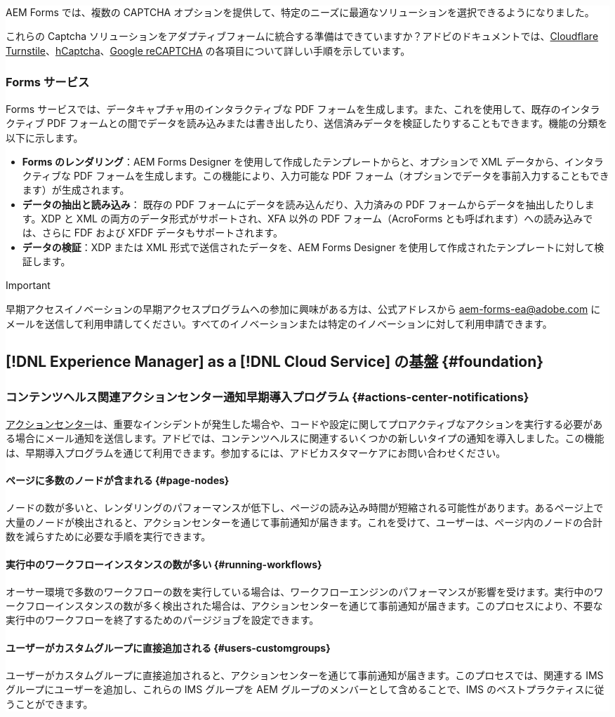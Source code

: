 AEM Forms では、複数の CAPTCHA オプションを提供して、特定のニーズに最適なソリューションを選択できるようになりました。

これらの Captcha ソリューションをアダプティブフォームに統合する準備はできていますか？アドビのドキュメントでは、[Cloudflare Turnstile](https://experienceleague.adobe.com/ja/docs/experience-manager-cloud-service/content/forms/adaptive-forms-authoring/authoring-adaptive-forms-core-components/create-an-adaptive-form-on-forms-cs/integrate-adaptive-forms-turnstile-core-components)、[hCaptcha](https://experienceleague.adobe.com/ja/docs/experience-manager-cloud-service/content/forms/adaptive-forms-authoring/authoring-adaptive-forms-core-components/create-an-adaptive-form-on-forms-cs/integrate-adaptive-forms-hcaptcha-core-components)、[Google reCAPTCHA](https://experienceleague.adobe.com/ja/docs/experience-manager-cloud-service/content/forms/adaptive-forms-authoring/authoring-adaptive-forms-core-components/create-an-adaptive-form-on-forms-cs/captcha-adaptive-forms-core-components) の各項目について詳しい手順を示しています。


### Forms サービス

Forms サービスでは、データキャプチャ用のインタラクティブな PDF フォームを生成します。また、これを使用して、既存のインタラクティブ PDF フォームとの間でデータを読み込みまたは書き出したり、送信済みデータを検証したりすることもできます。機能の分類を以下に示します。

* **Forms のレンダリング**：AEM Forms Designer を使用して作成したテンプレートからと、オプションで XML データから、インタラクティブな PDF フォームを生成します。この機能により、入力可能な PDF フォーム（オプションでデータを事前入力することもできます）が生成されます。
* **データの抽出と読み込み**： 既存の PDF フォームにデータを読み込んだり、入力済みの PDF フォームからデータを抽出したりします。XDP と XML の両方のデータ形式がサポートされ、XFA 以外の PDF フォーム（AcroForms とも呼ばれます）への読み込みでは、さらに FDF および XFDF データもサポートされます。
* **データの検証**：XDP または XML 形式で送信されたデータを、AEM Forms Designer を使用して作成されたテンプレートに対して検証します。

>[!IMPORTANT]
>
> 早期アクセスイノベーションの早期アクセスプログラムへの参加に興味がある方は、公式アドレスから [aem-forms-ea@adobe.com](mailto:aem-forms-ea@adobe.com) にメールを送信して利用申請してください。すべてのイノベーションまたは特定のイノベーションに対して利用申請できます。


## [!DNL Experience Manager] as a [!DNL Cloud Service] の基盤 {#foundation}

### コンテンツヘルス関連アクションセンター通知早期導入プログラム {#actions-center-notifications}

[アクションセンター](/help/operations/actions-center.md)は、重要なインシデントが発生した場合や、コードや設定に関してプロアクティブなアクションを実行する必要がある場合にメール通知を送信します。アドビでは、コンテンツヘルスに関連するいくつかの新しいタイプの通知を導入しました。この機能は、早期導入プログラムを通じて利用できます。参加するには、アドビカスタマーケアにお問い合わせください。

#### ページに多数のノードが含まれる {#page-nodes}

ノードの数が多いと、レンダリングのパフォーマンスが低下し、ページの読み込み時間が短縮される可能性があります。あるページ上で大量のノードが検出されると、アクションセンターを通じて事前通知が届きます。これを受けて、ユーザーは、ページ内のノードの合計数を減らすために必要な手順を実行できます。

#### 実行中のワークフローインスタンスの数が多い {#running-workflows}

オーサー環境で多数のワークフローの数を実行している場合は、ワークフローエンジンのパフォーマンスが影響を受けます。実行中のワークフローインスタンスの数が多く検出された場合は、アクションセンターを通じて事前通知が届きます。このプロセスにより、不要な実行中のワークフローを終了するためのパージジョブを設定できます。

#### ユーザーがカスタムグループに直接追加される {#users-customgroups}

ユーザーがカスタムグループに直接追加されると、アクションセンターを通じて事前通知が届きます。このプロセスでは、関連する IMS グループにユーザーを追加し、これらの IMS グループを AEM グループのメンバーとして含めることで、IMS のベストプラクティスに従うことができます。
